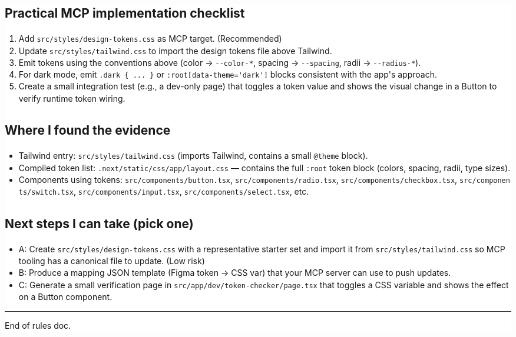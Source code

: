 ## Practical MCP implementation checklist
1. Add `src/styles/design-tokens.css` as MCP target. (Recommended)
2. Update `src/styles/tailwind.css` to import the design tokens file above Tailwind.
3. Emit tokens using the conventions above (color -> `--color-*`, spacing -> `--spacing`, radii -> `--radius-*`).
4. For dark mode, emit `.dark { ... }` or `:root[data-theme='dark']` blocks consistent with the app's approach.
5. Create a small integration test (e.g., a dev-only page) that toggles a token value and shows the visual change in a Button to verify runtime token wiring.

## Where I found the evidence
- Tailwind entry: `src/styles/tailwind.css` (imports Tailwind, contains a small `@theme` block).
- Compiled token list: `.next/static/css/app/layout.css` — contains the full `:root` token block (colors, spacing, radii, type sizes).
- Components using tokens: `src/components/button.tsx`, `src/components/radio.tsx`, `src/components/checkbox.tsx`, `src/components/switch.tsx`, `src/components/input.tsx`, `src/components/select.tsx`, etc.

## Next steps I can take (pick one)
- A: Create `src/styles/design-tokens.css` with a representative starter set and import it from `src/styles/tailwind.css` so MCP tooling has a canonical file to update. (Low risk)
- B: Produce a mapping JSON template (Figma token -> CSS var) that your MCP server can use to push updates.
- C: Generate a small verification page in `src/app/dev/token-checker/page.tsx` that toggles a CSS variable and shows the effect on a Button component.
---
End of rules doc.
